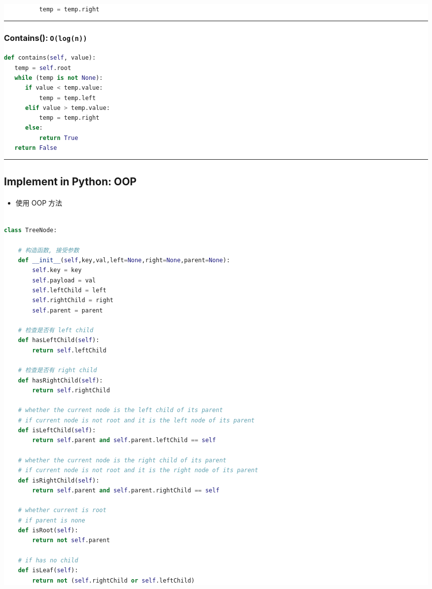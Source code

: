 ```py
          temp = temp.right
```

---

### Contains(): `O(log(n))`

```py
def contains(self, value):
   temp = self.root
   while (temp is not None):
      if value < temp.value:
          temp = temp.left
      elif value > temp.value:
          temp = temp.right
      else:
          return True
   return False
```

---

## Implement in Python: OOP

- 使用 OOP 方法

```py

class TreeNode:

    # 构造函数, 接受参数
    def __init__(self,key,val,left=None,right=None,parent=None):
        self.key = key
        self.payload = val
        self.leftChild = left
        self.rightChild = right
        self.parent = parent

    # 检查是否有 left child
    def hasLeftChild(self):
        return self.leftChild

    # 检查是否有 right child
    def hasRightChild(self):
        return self.rightChild

    # whether the current node is the left child of its parent
    # if current node is not root and it is the left node of its parent
    def isLeftChild(self):
        return self.parent and self.parent.leftChild == self

    # whether the current node is the right child of its parent
    # if current node is not root and it is the right node of its parent
    def isRightChild(self):
        return self.parent and self.parent.rightChild == self

    # whether current is root
    # if parent is none
    def isRoot(self):
        return not self.parent

    # if has no child
    def isLeaf(self):
        return not (self.rightChild or self.leftChild)
```